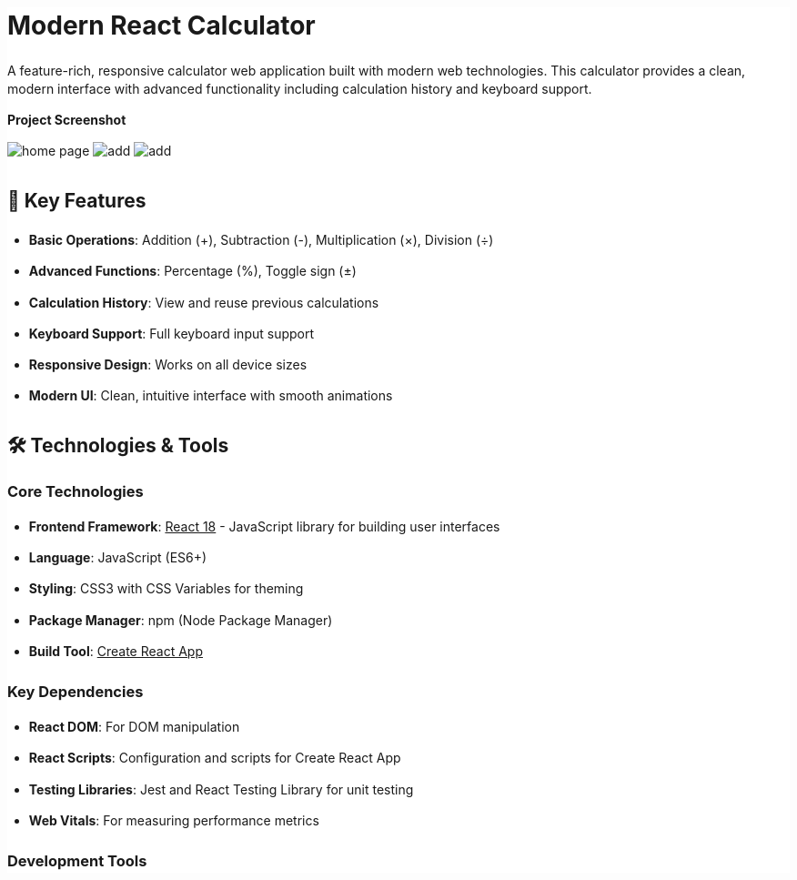 # Modern React Calculator

A feature-rich, responsive calculator web application built with modern web technologies. This calculator provides a clean, modern interface with advanced functionality including calculation history and keyboard support.
      
 **Project Screenshot**

![home page](https://github.com/user-attachments/assets/fcf0e7ca-b98e-4c6c-8177-ff33109a2c9d)
![add](https://github.com/user-attachments/assets/217ff2c8-4adf-4a24-8d2d-3cf607624ead)
![add](https://github.com/user-attachments/assets/c51e7c8c-0239-4a1a-8bb8-b388ed65f924)


## 🚀 Key Features

- **Basic Operations**: Addition (+), Subtraction (-), Multiplication (×), Division (÷)

- **Advanced Functions**: Percentage (%), Toggle sign (±)

- **Calculation History**: View and reuse previous calculations

- **Keyboard Support**: Full keyboard input support

- **Responsive Design**: Works on all device sizes

- **Modern UI**: Clean, intuitive interface with smooth animations

## 🛠️ Technologies & Tools

### Core Technologies

- **Frontend Framework**: [React 18](https://reactjs.org/) - JavaScript library for building user interfaces

- **Language**: JavaScript (ES6+)

- **Styling**: CSS3 with CSS Variables for theming

- **Package Manager**: npm (Node Package Manager)

- **Build Tool**: [Create React App](https://create-react-app.dev/)


### Key Dependencies

- **React DOM**: For DOM manipulation

- **React Scripts**: Configuration and scripts for Create React App

- **Testing Libraries**: Jest and React Testing Library for unit testing

- **Web Vitals**: For measuring performance metrics

### Development Tools
